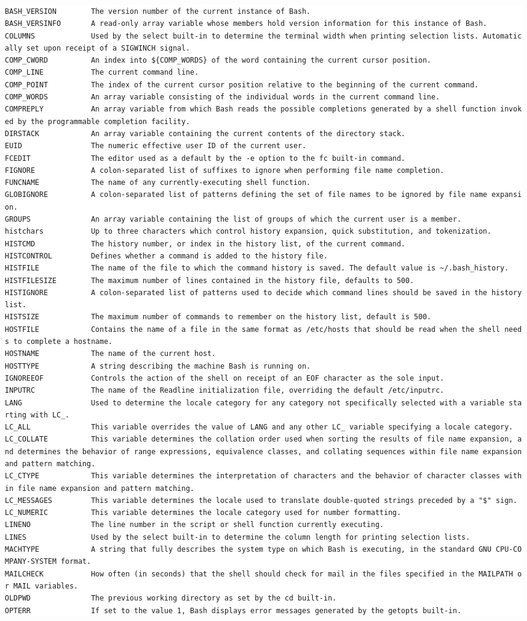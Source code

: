 ```
BASH_VERSION	    The version number of the current instance of Bash.
BASH_VERSINFO	    A read-only array variable whose members hold version information for this instance of Bash.
COLUMNS	            Used by the select built-in to determine the terminal width when printing selection lists. Automatically set upon receipt of a SIGWINCH signal.
COMP_CWORD	        An index into ${COMP_WORDS} of the word containing the current cursor position.
COMP_LINE	        The current command line.
COMP_POINT	        The index of the current cursor position relative to the beginning of the current command.
COMP_WORDS	        An array variable consisting of the individual words in the current command line.
COMPREPLY	        An array variable from which Bash reads the possible completions generated by a shell function invoked by the programmable completion facility.
DIRSTACK	        An array variable containing the current contents of the directory stack.
EUID	            The numeric effective user ID of the current user.
FCEDIT	            The editor used as a default by the -e option to the fc built-in command.
FIGNORE	            A colon-separated list of suffixes to ignore when performing file name completion.
FUNCNAME	        The name of any currently-executing shell function.
GLOBIGNORE	        A colon-separated list of patterns defining the set of file names to be ignored by file name expansion.
GROUPS	            An array variable containing the list of groups of which the current user is a member.
histchars	        Up to three characters which control history expansion, quick substitution, and tokenization.
HISTCMD	            The history number, or index in the history list, of the current command.
HISTCONTROL	        Defines whether a command is added to the history file.
HISTFILE	        The name of the file to which the command history is saved. The default value is ~/.bash_history.
HISTFILESIZE	    The maximum number of lines contained in the history file, defaults to 500.
HISTIGNORE	        A colon-separated list of patterns used to decide which command lines should be saved in the history list.
HISTSIZE	        The maximum number of commands to remember on the history list, default is 500.
HOSTFILE	        Contains the name of a file in the same format as /etc/hosts that should be read when the shell needs to complete a hostname.
HOSTNAME	        The name of the current host.
HOSTTYPE	        A string describing the machine Bash is running on.
IGNOREEOF	        Controls the action of the shell on receipt of an EOF character as the sole input.
INPUTRC	            The name of the Readline initialization file, overriding the default /etc/inputrc.
LANG	            Used to determine the locale category for any category not specifically selected with a variable starting with LC_.
LC_ALL	            This variable overrides the value of LANG and any other LC_ variable specifying a locale category.
LC_COLLATE	        This variable determines the collation order used when sorting the results of file name expansion, and determines the behavior of range expressions, equivalence classes, and collating sequences within file name expansion and pattern matching.
LC_CTYPE	        This variable determines the interpretation of characters and the behavior of character classes within file name expansion and pattern matching.
LC_MESSAGES	        This variable determines the locale used to translate double-quoted strings preceded by a "$" sign.
LC_NUMERIC	        This variable determines the locale category used for number formatting.
LINENO	            The line number in the script or shell function currently executing.
LINES	            Used by the select built-in to determine the column length for printing selection lists.
MACHTYPE	        A string that fully describes the system type on which Bash is executing, in the standard GNU CPU-COMPANY-SYSTEM format.
MAILCHECK	        How often (in seconds) that the shell should check for mail in the files specified in the MAILPATH or MAIL variables.
OLDPWD	            The previous working directory as set by the cd built-in.
OPTERR	            If set to the value 1, Bash displays error messages generated by the getopts built-in.
```